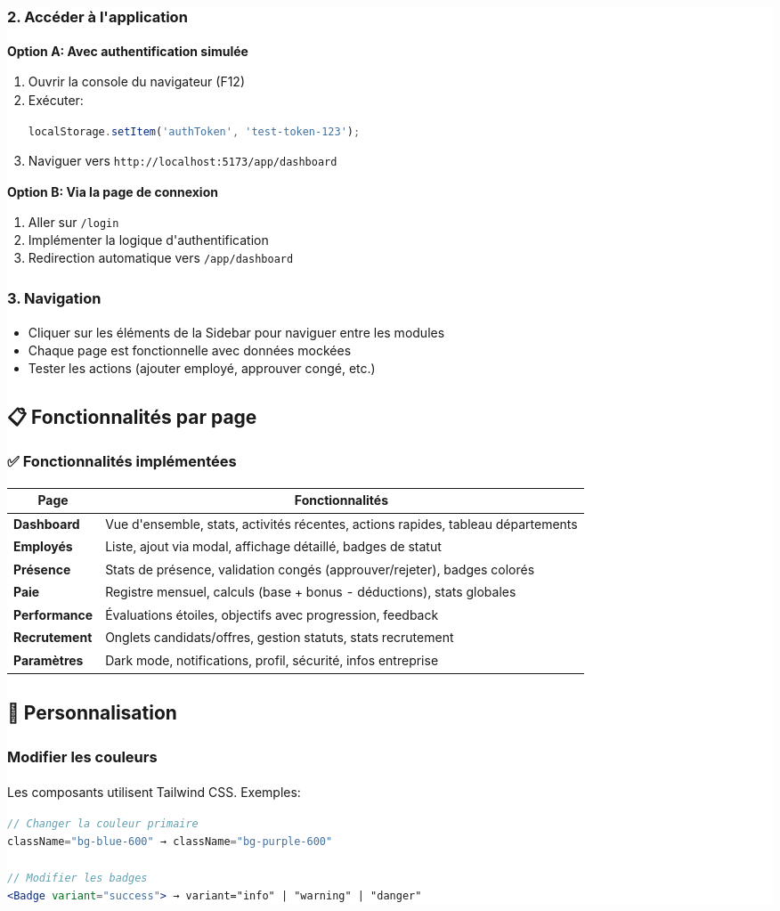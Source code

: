 ### 2. Accéder à l'application

**Option A: Avec authentification simulée**
1. Ouvrir la console du navigateur (F12)
2. Exécuter:
   ```javascript
   localStorage.setItem('authToken', 'test-token-123');
   ```
3. Naviguer vers `http://localhost:5173/app/dashboard`

**Option B: Via la page de connexion**
1. Aller sur `/login`
2. Implémenter la logique d'authentification
3. Redirection automatique vers `/app/dashboard`

### 3. Navigation
- Cliquer sur les éléments de la Sidebar pour naviguer entre les modules
- Chaque page est fonctionnelle avec données mockées
- Tester les actions (ajouter employé, approuver congé, etc.)

## 📋 Fonctionnalités par page

### ✅ Fonctionnalités implémentées

| Page | Fonctionnalités |
|------|----------------|
| **Dashboard** | Vue d'ensemble, stats, activités récentes, actions rapides, tableau départements |
| **Employés** | Liste, ajout via modal, affichage détaillé, badges de statut |
| **Présence** | Stats de présence, validation congés (approuver/rejeter), badges colorés |
| **Paie** | Registre mensuel, calculs (base + bonus - déductions), stats globales |
| **Performance** | Évaluations étoiles, objectifs avec progression, feedback |
| **Recrutement** | Onglets candidats/offres, gestion statuts, stats recrutement |
| **Paramètres** | Dark mode, notifications, profil, sécurité, infos entreprise |

## 🎨 Personnalisation

### Modifier les couleurs
Les composants utilisent Tailwind CSS. Exemples:
```jsx
// Changer la couleur primaire
className="bg-blue-600" → className="bg-purple-600"

// Modifier les badges
<Badge variant="success"> → variant="info" | "warning" | "danger"
```
